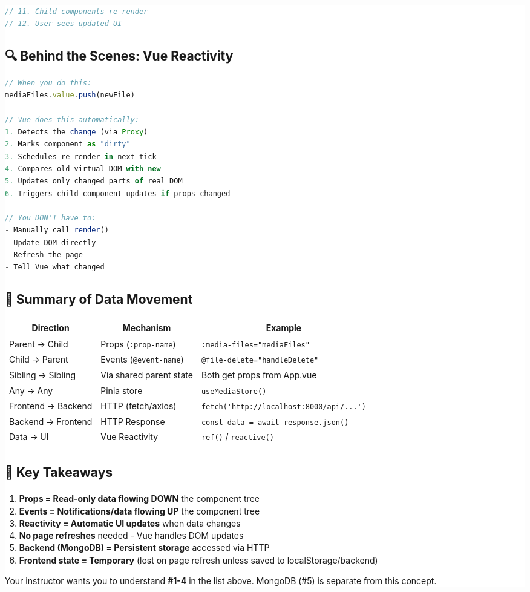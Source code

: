 ```javascript
// 11. Child components re-render
// 12. User sees updated UI
```

## 🔍 Behind the Scenes: Vue Reactivity

```javascript
// When you do this:
mediaFiles.value.push(newFile)

// Vue does this automatically:
1. Detects the change (via Proxy)
2. Marks component as "dirty"
3. Schedules re-render in next tick
4. Compares old virtual DOM with new
5. Updates only changed parts of real DOM
6. Triggers child component updates if props changed

// You DON'T have to:
- Manually call render()
- Update DOM directly
- Refresh the page
- Tell Vue what changed
```

## 📝 Summary of Data Movement

| Direction | Mechanism | Example |
|-----------|-----------|---------|
| Parent → Child | Props (`:prop-name`) | `:media-files="mediaFiles"` |
| Child → Parent | Events (`@event-name`) | `@file-delete="handleDelete"` |
| Sibling → Sibling | Via shared parent state | Both get props from App.vue |
| Any → Any | Pinia store | `useMediaStore()` |
| Frontend → Backend | HTTP (fetch/axios) | `fetch('http://localhost:8000/api/...')` |
| Backend → Frontend | HTTP Response | `const data = await response.json()` |
| Data → UI | Vue Reactivity | `ref()` / `reactive()` |

## 🎯 Key Takeaways

1. **Props = Read-only data flowing DOWN** the component tree
2. **Events = Notifications/data flowing UP** the component tree
3. **Reactivity = Automatic UI updates** when data changes
4. **No page refreshes** needed - Vue handles DOM updates
5. **Backend (MongoDB) = Persistent storage** accessed via HTTP
6. **Frontend state = Temporary** (lost on page refresh unless saved to localStorage/backend)

Your instructor wants you to understand **#1-4** in the list above. MongoDB (#5) is separate from this concept.
